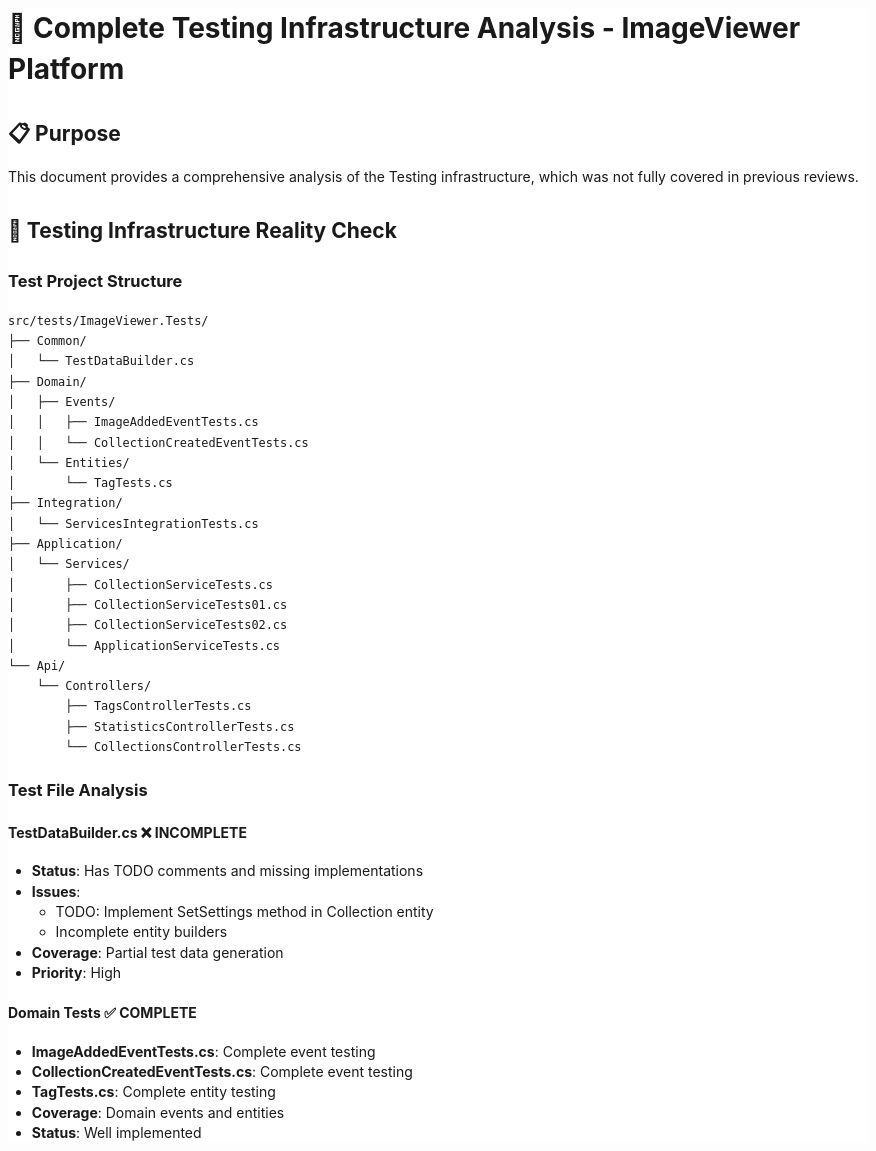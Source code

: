 # 🧪 Complete Testing Infrastructure Analysis - ImageViewer Platform

## 📋 Purpose

This document provides a comprehensive analysis of the Testing infrastructure, which was not fully covered in previous reviews.

## 🚨 Testing Infrastructure Reality Check

### **Test Project Structure**
```
src/tests/ImageViewer.Tests/
├── Common/
│   └── TestDataBuilder.cs
├── Domain/
│   ├── Events/
│   │   ├── ImageAddedEventTests.cs
│   │   └── CollectionCreatedEventTests.cs
│   └── Entities/
│       └── TagTests.cs
├── Integration/
│   └── ServicesIntegrationTests.cs
├── Application/
│   └── Services/
│       ├── CollectionServiceTests.cs
│       ├── CollectionServiceTests01.cs
│       ├── CollectionServiceTests02.cs
│       └── ApplicationServiceTests.cs
└── Api/
    └── Controllers/
        ├── TagsControllerTests.cs
        ├── StatisticsControllerTests.cs
        └── CollectionsControllerTests.cs
```

### **Test File Analysis**

#### **TestDataBuilder.cs** ❌ **INCOMPLETE**
- **Status**: Has TODO comments and missing implementations
- **Issues**: 
  - TODO: Implement SetSettings method in Collection entity
  - Incomplete entity builders
- **Coverage**: Partial test data generation
- **Priority**: High

#### **Domain Tests** ✅ **COMPLETE**
- **ImageAddedEventTests.cs**: Complete event testing
- **CollectionCreatedEventTests.cs**: Complete event testing  
- **TagTests.cs**: Complete entity testing
- **Coverage**: Domain events and entities
- **Status**: Well implemented

